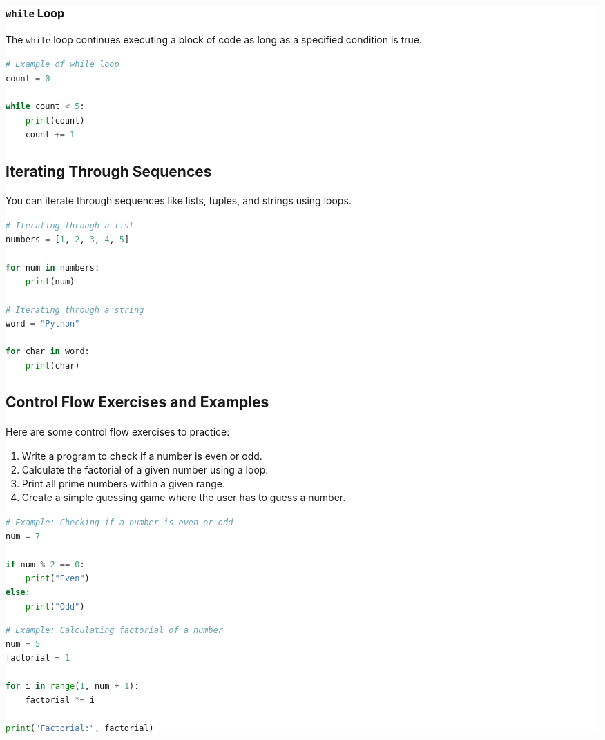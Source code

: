 ### `while` Loop

The `while` loop continues executing a block of code as long as a specified condition is true.

```python
# Example of while loop
count = 0

while count < 5:
    print(count)
    count += 1
```

## Iterating Through Sequences

You can iterate through sequences like lists, tuples, and strings using loops.

```python
# Iterating through a list
numbers = [1, 2, 3, 4, 5]

for num in numbers:
    print(num)

# Iterating through a string
word = "Python"

for char in word:
    print(char)
```

## Control Flow Exercises and Examples

Here are some control flow exercises to practice:

1. Write a program to check if a number is even or odd.
2. Calculate the factorial of a given number using a loop.
3. Print all prime numbers within a given range.
4. Create a simple guessing game where the user has to guess a number.

```python
# Example: Checking if a number is even or odd
num = 7

if num % 2 == 0:
    print("Even")
else:
    print("Odd")
```

```python
# Example: Calculating factorial of a number
num = 5
factorial = 1

for i in range(1, num + 1):
    factorial *= i

print("Factorial:", factorial)
```

